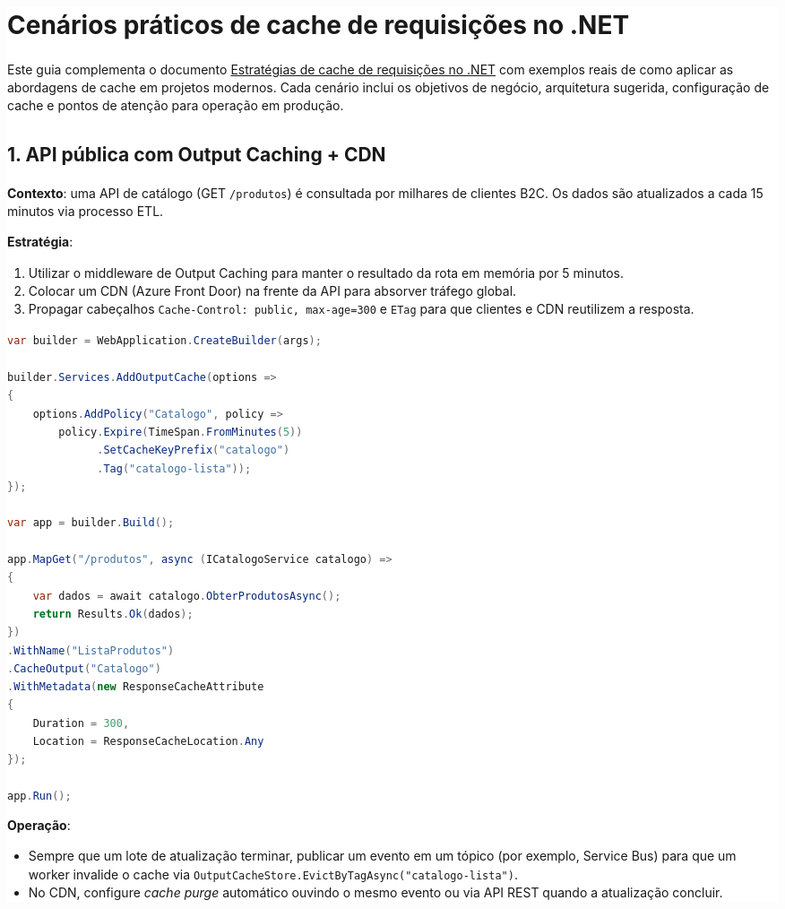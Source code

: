 # Cenários práticos de cache de requisições no .NET

Este guia complementa o documento [Estratégias de cache de requisições no .NET](./http-request-caching.md) com exemplos reais de como aplicar as abordagens de cache em projetos modernos. Cada cenário inclui os objetivos de negócio, arquitetura sugerida, configuração de cache e pontos de atenção para operação em produção.

## 1. API pública com Output Caching + CDN

**Contexto**: uma API de catálogo (GET `/produtos`) é consultada por milhares de clientes B2C. Os dados são atualizados a cada 15 minutos via processo ETL.

**Estratégia**:

1. Utilizar o middleware de Output Caching para manter o resultado da rota em memória por 5 minutos.
2. Colocar um CDN (Azure Front Door) na frente da API para absorver tráfego global.
3. Propagar cabeçalhos `Cache-Control: public, max-age=300` e `ETag` para que clientes e CDN reutilizem a resposta.

```csharp
var builder = WebApplication.CreateBuilder(args);

builder.Services.AddOutputCache(options =>
{
    options.AddPolicy("Catalogo", policy =>
        policy.Expire(TimeSpan.FromMinutes(5))
              .SetCacheKeyPrefix("catalogo")
              .Tag("catalogo-lista"));
});

var app = builder.Build();

app.MapGet("/produtos", async (ICatalogoService catalogo) =>
{
    var dados = await catalogo.ObterProdutosAsync();
    return Results.Ok(dados);
})
.WithName("ListaProdutos")
.CacheOutput("Catalogo")
.WithMetadata(new ResponseCacheAttribute
{
    Duration = 300,
    Location = ResponseCacheLocation.Any
});

app.Run();
```

**Operação**:

- Sempre que um lote de atualização terminar, publicar um evento em um tópico (por exemplo, Service Bus) para que um worker invalide o cache via `OutputCacheStore.EvictByTagAsync("catalogo-lista")`.
- No CDN, configure *cache purge* automático ouvindo o mesmo evento ou via API REST quando a atualização concluir.
